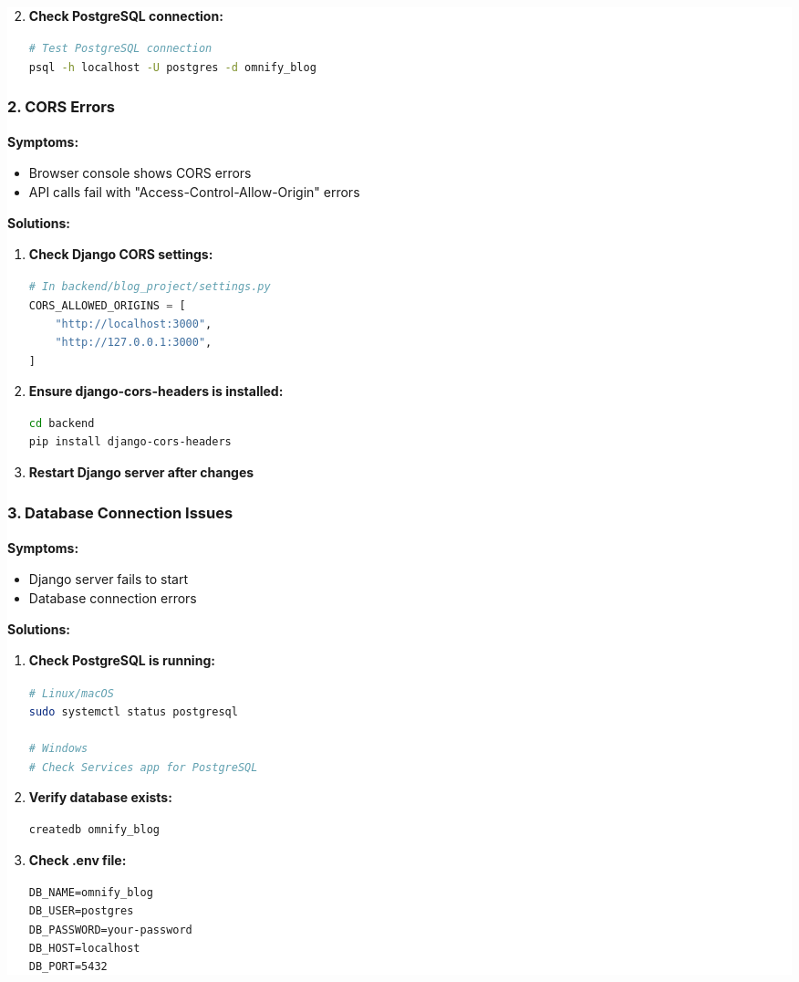 2. **Check PostgreSQL connection:**
   ```bash
   # Test PostgreSQL connection
   psql -h localhost -U postgres -d omnify_blog
   ```

### 2. CORS Errors

**Symptoms:**
- Browser console shows CORS errors
- API calls fail with "Access-Control-Allow-Origin" errors

**Solutions:**

1. **Check Django CORS settings:**
   ```python
   # In backend/blog_project/settings.py
   CORS_ALLOWED_ORIGINS = [
       "http://localhost:3000",
       "http://127.0.0.1:3000",
   ]
   ```

2. **Ensure django-cors-headers is installed:**
   ```bash
   cd backend
   pip install django-cors-headers
   ```

3. **Restart Django server after changes**

### 3. Database Connection Issues

**Symptoms:**
- Django server fails to start
- Database connection errors

**Solutions:**

1. **Check PostgreSQL is running:**
   ```bash
   # Linux/macOS
   sudo systemctl status postgresql
   
   # Windows
   # Check Services app for PostgreSQL
   ```

2. **Verify database exists:**
   ```bash
   createdb omnify_blog
   ```

3. **Check .env file:**
   ```env
   DB_NAME=omnify_blog
   DB_USER=postgres
   DB_PASSWORD=your-password
   DB_HOST=localhost
   DB_PORT=5432
   ```

